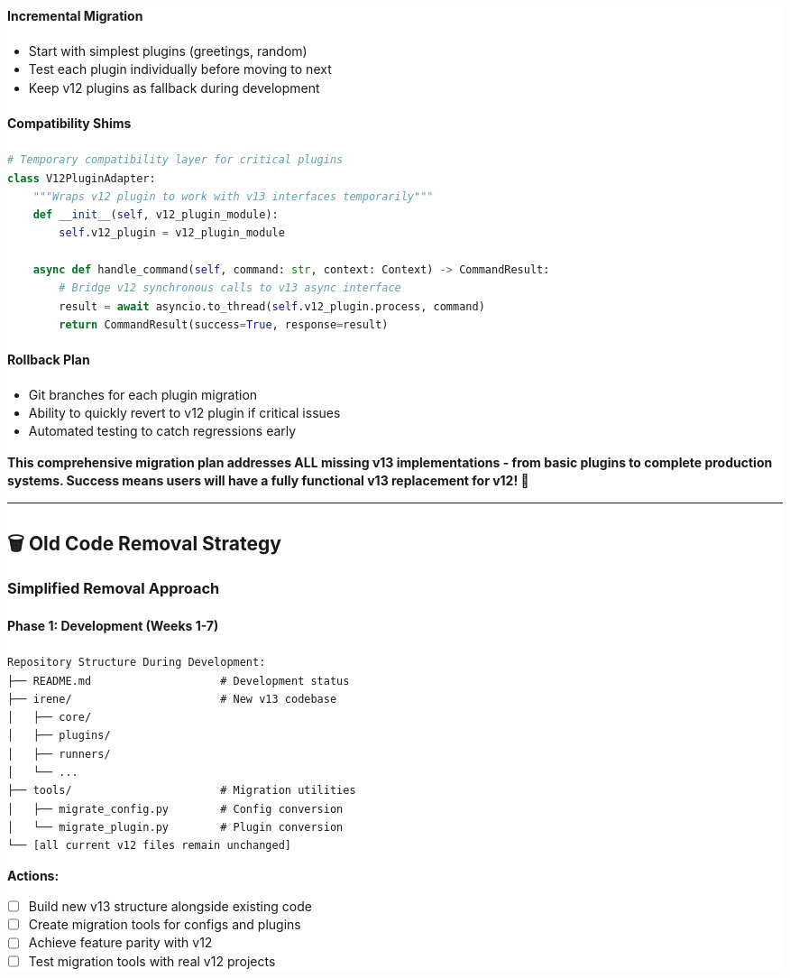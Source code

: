 #### **Incremental Migration**
- Start with simplest plugins (greetings, random)
- Test each plugin individually before moving to next
- Keep v12 plugins as fallback during development

#### **Compatibility Shims**
```python
# Temporary compatibility layer for critical plugins
class V12PluginAdapter:
    """Wraps v12 plugin to work with v13 interfaces temporarily"""
    def __init__(self, v12_plugin_module):
        self.v12_plugin = v12_plugin_module
        
    async def handle_command(self, command: str, context: Context) -> CommandResult:
        # Bridge v12 synchronous calls to v13 async interface
        result = await asyncio.to_thread(self.v12_plugin.process, command)
        return CommandResult(success=True, response=result)
```

#### **Rollback Plan**
- Git branches for each plugin migration
- Ability to quickly revert to v12 plugin if critical issues
- Automated testing to catch regressions early

**This comprehensive migration plan addresses ALL missing v13 implementations - from basic plugins to complete production systems. Success means users will have a fully functional v13 replacement for v12! 🎯**

---

## 🗑️ **Old Code Removal Strategy**

### **Simplified Removal Approach**

#### **Phase 1: Development (Weeks 1-7)**
```
Repository Structure During Development:
├── README.md                    # Development status
├── irene/                       # New v13 codebase
│   ├── core/
│   ├── plugins/
│   ├── runners/
│   └── ...
├── tools/                       # Migration utilities
│   ├── migrate_config.py        # Config conversion
│   └── migrate_plugin.py        # Plugin conversion
└── [all current v12 files remain unchanged]
```

**Actions:**
- [ ] Build new v13 structure alongside existing code
- [ ] Create migration tools for configs and plugins
- [ ] Achieve feature parity with v12
- [ ] Test migration tools with real v12 projects

